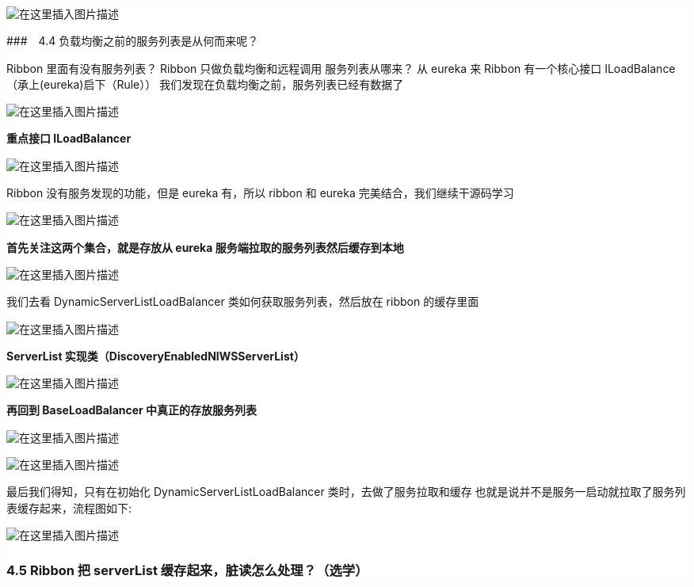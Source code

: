 ![在这里插入图片描述](https://img-blog.csdnimg.cn/2b6afc91040c4fa293e1ba034791a943.png)

###　4.4 负载均衡之前的服务列表是从何而来呢？

Ribbon 里面有没有服务列表？
Ribbon 只做负载均衡和远程调用
服务列表从哪来？
从 eureka 来
Ribbon 有一个核心接口 ILoadBalance（承上(eureka)启下（Rule））
我们发现在负载均衡之前，服务列表已经有数据了

![在这里插入图片描述](https://img-blog.csdnimg.cn/9bef3cbeb506440396e03f2bad780656.png)

**重点接口 ILoadBalancer**



![在这里插入图片描述](https://img-blog.csdnimg.cn/4e5ea528235b4e9f9cf140eaa1295a22.png)

Ribbon 没有服务发现的功能，但是 eureka 有，所以 ribbon 和 eureka 完美结合，我们继续干源码学习

![在这里插入图片描述](https://img-blog.csdnimg.cn/bb72765b2f7441efb4bd0ff3d8855f97.png)



**首先关注这两个集合，就是存放从 eureka 服务端拉取的服务列表然后缓存到本地**

![在这里插入图片描述](https://img-blog.csdnimg.cn/9b59cabf0aed4e04b6541282e0a6374b.png)



我们去看 DynamicServerListLoadBalancer 类如何获取服务列表，然后放在 ribbon 的缓存里面

![在这里插入图片描述](https://img-blog.csdnimg.cn/320a1c13b88e4b04b5e274184c91d744.png)



**ServerList<T extends Server> 实现类（DiscoveryEnabledNIWSServerList）**

![在这里插入图片描述](https://img-blog.csdnimg.cn/4051f09a829c47b7bbf4b1d82374bd36.png)



**再回到 BaseLoadBalancer 中真正的存放服务列表**

![在这里插入图片描述](https://img-blog.csdnimg.cn/5a15fb06c3ec427bb362b41ef595e787.png)



![在这里插入图片描述](https://img-blog.csdnimg.cn/e67d64c4ae9b44e28951f3d0c440ffd9.png)

最后我们得知，只有在初始化 DynamicServerListLoadBalancer 类时，去做了服务拉取和缓存
也就是说并不是服务一启动就拉取了服务列表缓存起来，流程图如下:

![在这里插入图片描述](https://img-blog.csdnimg.cn/11d3389f72ea4fc6a0b51915e6f25857.png)



### 4.5 Ribbon 把 serverList 缓存起来，脏读怎么处理？（选学）
